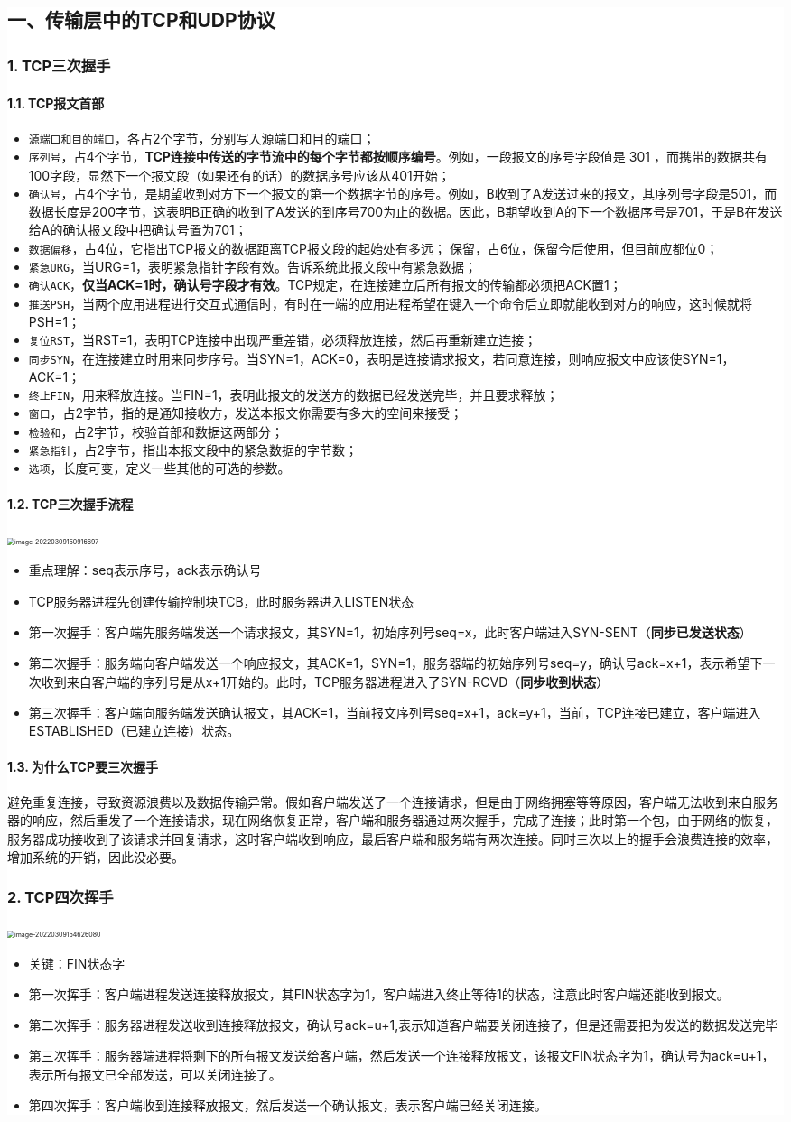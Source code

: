 ## 一、传输层中的TCP和UDP协议

### 1. TCP三次握手

#### 1.1. TCP报文首部

- `源端口和目的端口`，各占2个字节，分别写入源端口和目的端口；
- `序列号`，占4个字节，**TCP连接中传送的字节流中的每个字节都按顺序编号**。例如，一段报文的序号字段值是 301 ，而携带的数据共有100字段，显然下一个报文段（如果还有的话）的数据序号应该从401开始；
- `确认号`，占4个字节，是期望收到对方下一个报文的第一个数据字节的序号。例如，B收到了A发送过来的报文，其序列号字段是501，而数据长度是200字节，这表明B正确的收到了A发送的到序号700为止的数据。因此，B期望收到A的下一个数据序号是701，于是B在发送给A的确认报文段中把确认号置为701；
- `数据偏移`，占4位，它指出TCP报文的数据距离TCP报文段的起始处有多远；
  保留，占6位，保留今后使用，但目前应都位0；
- `紧急URG`，当URG=1，表明紧急指针字段有效。告诉系统此报文段中有紧急数据；
- `确认ACK`，**仅当ACK=1时，确认号字段才有效**。TCP规定，在连接建立后所有报文的传输都必须把ACK置1；
- `推送PSH`，当两个应用进程进行交互式通信时，有时在一端的应用进程希望在键入一个命令后立即就能收到对方的响应，这时候就将PSH=1；
- `复位RST`，当RST=1，表明TCP连接中出现严重差错，必须释放连接，然后再重新建立连接；
- `同步SYN`，在连接建立时用来同步序号。当SYN=1，ACK=0，表明是连接请求报文，若同意连接，则响应报文中应该使SYN=1，ACK=1；
- `终止FIN`，用来释放连接。当FIN=1，表明此报文的发送方的数据已经发送完毕，并且要求释放；
- `窗口`，占2字节，指的是通知接收方，发送本报文你需要有多大的空间来接受；
- `检验和`，占2字节，校验首部和数据这两部分；
- `紧急指针`，占2字节，指出本报文段中的紧急数据的字节数；
- `选项`，长度可变，定义一些其他的可选的参数。

#### 1.2. TCP三次握手流程

<img src="https://ldt-typora.oss-cn-shenzhen.aliyuncs.com/img/image-20220309150916697.png" alt="image-20220309150916697" style="zoom:50%;" />

- 重点理解：seq表示序号，ack表示确认号

- TCP服务器进程先创建传输控制块TCB，此时服务器进入LISTEN状态
- 第一次握手：客户端先服务端发送一个请求报文，其SYN=1，初始序列号seq=x，此时客户端进入SYN-SENT（**同步已发送状态**）
- 第二次握手：服务端向客户端发送一个响应报文，其ACK=1，SYN=1，服务器端的初始序列号seq=y，确认号ack=x+1，表示希望下一次收到来自客户端的序列号是从x+1开始的。此时，TCP服务器进程进入了SYN-RCVD（**同步收到状态**）
- 第三次握手：客户端向服务端发送确认报文，其ACK=1，当前报文序列号seq=x+1，ack=y+1，当前，TCP连接已建立，客户端进入ESTABLISHED（已建立连接）状态。

#### 1.3. 为什么TCP要三次握手

避免重复连接，导致资源浪费以及数据传输异常。假如客户端发送了一个连接请求，但是由于网络拥塞等等原因，客户端无法收到来自服务器的响应，然后重发了一个连接请求，现在网络恢复正常，客户端和服务器通过两次握手，完成了连接；此时第一个包，由于网络的恢复，服务器成功接收到了该请求并回复请求，这时客户端收到响应，最后客户端和服务端有两次连接。同时三次以上的握手会浪费连接的效率，增加系统的开销，因此没必要。



### 2. TCP四次挥手

<img src="https://ldt-typora.oss-cn-shenzhen.aliyuncs.com/img/image-20220309154626080.png" alt="image-20220309154626080" style="zoom:50%;" />

- 关键：FIN状态字

- 第一次挥手：客户端进程发送连接释放报文，其FIN状态字为1，客户端进入终止等待1的状态，注意此时客户端还能收到报文。
- 第二次挥手：服务器进程发送收到连接释放报文，确认号ack=u+1,表示知道客户端要关闭连接了，但是还需要把为发送的数据发送完毕
- 第三次挥手：服务器端进程将剩下的所有报文发送给客户端，然后发送一个连接释放报文，该报文FIN状态字为1，确认号为ack=u+1，表示所有报文已全部发送，可以关闭连接了。
- 第四次挥手：客户端收到连接释放报文，然后发送一个确认报文，表示客户端已经关闭连接。
